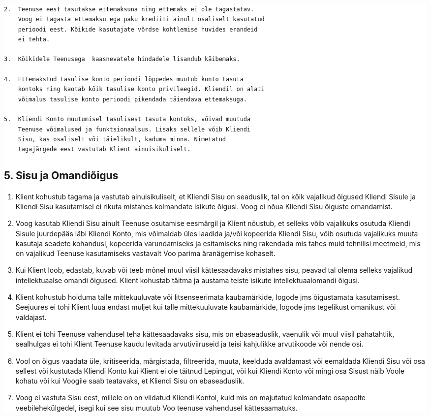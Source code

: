     2.  Teenuse eest tasutakse ettemaksuna ning ettemaks ei ole tagastatav.
        Voog ei tagasta ettemaksu ega paku krediiti ainult osaliselt kasutatud
        perioodi eest. Kõikide kasutajate võrdse kohtlemise huvides erandeid
        ei tehta.

    3.  Kõikidele Teenusega  kaasnevatele hindadele lisandub käibemaks.

    4.  Ettemakstud tasulise konto perioodi lõppedes muutub konto tasuta
        kontoks ning kaotab kõik tasulise konto privileegid. Kliendil on alati
        võimalus tasulise konto perioodi pikendada täiendava ettemaksuga.

    5.  Kliendi Konto muutumisel tasulisest tasuta kontoks, võivad muutuda
        Teenuse võimalused ja funktsionaalsus. Lisaks sellele võib Kliendi
        Sisu, kas osaliselt või täielikult, kaduma minna. Nimetatud
        tagajärgede eest vastutab Klient ainuisikuliselt.

## 5\. Sisu ja Omandiõigus

1.  Klient kohustub tagama ja vastutab ainuisikuliselt, et Kliendi Sisu on
    seaduslik, tal on kõik vajalikud õigused Kliendi Sisule ja Kliendi Sisu
    kasutamisel ei rikuta mistahes kolmandate isikute õigusi. Voog ei nõua
    Kliendi Sisu õiguste omandamist.

2.  Voog kasutab Kliendi Sisu ainult Teenuse osutamise eesmärgil ja Klient
    nõustub, et selleks võib vajalikuks osutuda Kliendi Sisule juurdepääs läbi
    Kliendi Konto, mis võimaldab üles laadida ja/või kopeerida Kliendi Sisu,
    võib osutuda vajalikuks muuta kasutaja seadete kohandusi, kopeerida
    varundamiseks ja esitamiseks ning rakendada mis tahes muid tehnilisi
    meetmeid, mis on vajalikud Teenuse kasutamiseks vastavalt Voo parima
    äranägemise kohaselt.

3.  Kui Klient loob, edastab, kuvab või teeb mõnel muul viisil kättesaadavaks
    mistahes sisu, peavad tal olema selleks vajalikud intellektuaalse omandi
    õigused. Klient kohustab täitma ja austama teiste isikute
    intellektuaalomandi õigusi.

4.  Klient kohustub hoiduma talle mittekuuluvate või litsenseerimata
    kaubamärkide, logode jms õigustamata kasutamisest. Seejuures ei tohi
    Klient luua endast muljet kui talle mittekuuluvate kaubamärkide, logode
    jms tegelikust omanikust või valdajast.

5.  Klient ei tohi Teenuse vahendusel teha kättesaadavaks sisu, mis on
    ebaseaduslik, vaenulik või muul viisil pahatahtlik, sealhulgas ei tohi
    Klient Teenuse kaudu levitada arvutiviiruseid ja teisi kahjulikke
    arvutikoode või nende osi.

6.  Vool on õigus vaadata üle, kritiseerida, märgistada, filtreerida, muuta,
    keelduda avaldamast või eemaldada Kliendi Sisu või osa sellest või
    kustutada Kliendi Konto kui Klient ei ole täitnud Lepingut, või kui
    Kliendi Konto või mingi osa Sisust näib Voole kohatu või kui Voogile saab
    teatavaks, et Kliendi Sisu on ebaseaduslik.

7.  Voog ei vastuta Sisu eest, millele on on viidatud Kliendi Kontol, kuid mis
    on majutatud kolmandate osapoolte veebilehekülgedel, isegi kui see sisu
    muutub Voo teenuse vahendusel kättesaamatuks.
